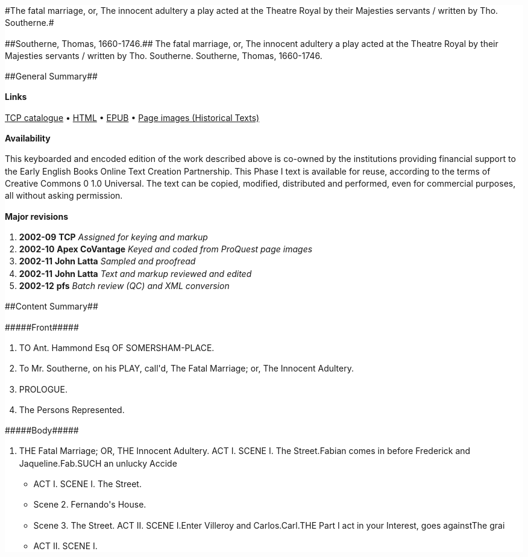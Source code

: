 #The fatal marriage, or, The innocent adultery a play acted at the Theatre Royal by their Majesties servants / written by Tho. Southerne.#

##Southerne, Thomas, 1660-1746.##
The fatal marriage, or, The innocent adultery a play acted at the Theatre Royal by their Majesties servants / written by Tho. Southerne.
Southerne, Thomas, 1660-1746.

##General Summary##

**Links**

[TCP catalogue](http://www.ota.ox.ac.uk/tcp/)  • 
[HTML](http://tei.it.ox.ac.uk/tcp/Texts-HTML/free/A60/A60959.html)  • 
[EPUB](http://tei.it.ox.ac.uk/tcp/Texts-EPUB/free/A60/A60959.epub) • 
[Page images (Historical Texts)](https://data.historicaltexts.jisc.ac.uk/view?pubId=eebo-12279147e&pageId=eebo-12279147e-58603-1)

**Availability**

This keyboarded and encoded edition of the
	       work described above is co-owned by the institutions
	       providing financial support to the Early English Books
	       Online Text Creation Partnership. This Phase I text is
	       available for reuse, according to the terms of Creative
	       Commons 0 1.0 Universal. The text can be copied,
	       modified, distributed and performed, even for
	       commercial purposes, all without asking permission.

**Major revisions**

1. __2002-09__ __TCP__ *Assigned for keying and markup*
1. __2002-10__ __Apex CoVantage__ *Keyed and coded from ProQuest page images*
1. __2002-11__ __John Latta__ *Sampled and proofread*
1. __2002-11__ __John Latta__ *Text and markup reviewed and edited*
1. __2002-12__ __pfs__ *Batch review (QC) and XML conversion*

##Content Summary##

#####Front#####

1. TO Ant. Hammond Esq OF SOMERSHAM-PLACE.

1. To Mr. Southerne, on his PLAY, call'd, The Fatal Marriage; or, The Innocent Adultery.

1. PROLOGUE.

1. The Persons Represented.

#####Body#####

1. THE Fatal Marriage; OR, THE Innocent Adultery.
ACT I. SCENE I. The Street.Fabian comes in before Frederick and Jaqueline.Fab.SUCH an unlucky Accide
      * ACT I. SCENE I. The Street.

      * Scene 2. Fernando's House.

      * Scene 3. The Street.
ACT II. SCENE I.Enter Villeroy and Carlos.Carl.THE Part I act in your Interest, goes againstThe grai
      * ACT II. SCENE I.

